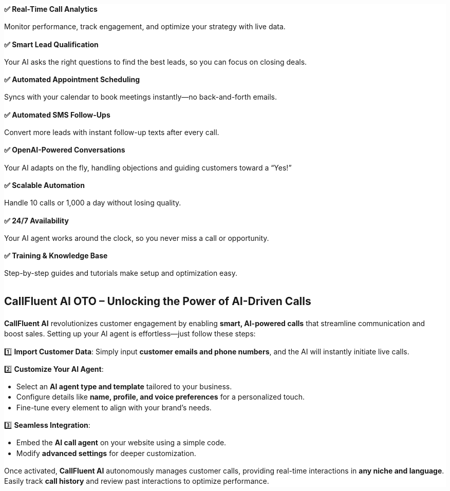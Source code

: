 <p><strong><span class="x1xsqp64 xiy17q3 x1o6pynw x19co3pv xdj266r xcwd3tp xat24cr x39eecv x2b8uid" data-testid="emoji"><span class="xexx8yu xn5pp95 x18d9i69 x2fxd7x x1yqt14a x1bhl96m">✅ </span></span>Real-Time Call Analytics </strong></p>
<p>Monitor performance, track engagement, and optimize your strategy with live data.</p>
<p><strong><span class="x1xsqp64 xiy17q3 x1o6pynw x19co3pv xdj266r xcwd3tp xat24cr x39eecv x2b8uid" data-testid="emoji"><span class="xexx8yu xn5pp95 x18d9i69 x2fxd7x x1yqt14a x1bhl96m">✅ </span></span>Smart Lead Qualification </strong></p>
<p>Your AI asks the right questions to find the best leads, so you can focus on closing deals.</p>
<p><strong><span class="x1xsqp64 xiy17q3 x1o6pynw x19co3pv xdj266r xcwd3tp xat24cr x39eecv x2b8uid" data-testid="emoji"><span class="xexx8yu xn5pp95 x18d9i69 x2fxd7x x1yqt14a x1bhl96m">✅ </span></span>Automated Appointment Scheduling</strong></p>
<p>Syncs with your calendar to book meetings instantly—no back-and-forth emails.</p>
<p><strong><span class="x1xsqp64 xiy17q3 x1o6pynw x19co3pv xdj266r xcwd3tp xat24cr x39eecv x2b8uid" data-testid="emoji"><span class="xexx8yu xn5pp95 x18d9i69 x2fxd7x x1yqt14a x1bhl96m">✅ </span></span>Automated SMS Follow-Ups </strong></p>
<p>Convert more leads with instant follow-up texts after every call.</p>
<p><strong><span class="x1xsqp64 xiy17q3 x1o6pynw x19co3pv xdj266r xcwd3tp xat24cr x39eecv x2b8uid" data-testid="emoji"><span class="xexx8yu xn5pp95 x18d9i69 x2fxd7x x1yqt14a x1bhl96m">✅ </span></span>OpenAI-Powered Conversations </strong></p>
<p>Your AI adapts on the fly, handling objections and guiding customers toward a “Yes!”</p>
<p><strong><span class="x1xsqp64 xiy17q3 x1o6pynw x19co3pv xdj266r xcwd3tp xat24cr x39eecv x2b8uid" data-testid="emoji"><span class="xexx8yu xn5pp95 x18d9i69 x2fxd7x x1yqt14a x1bhl96m">✅ </span></span>Scalable Automation </strong></p>
<p>Handle 10 calls or 1,000 a day without losing quality.</p>
<p><strong><span class="x1xsqp64 xiy17q3 x1o6pynw x19co3pv xdj266r xcwd3tp xat24cr x39eecv x2b8uid" data-testid="emoji"><span class="xexx8yu xn5pp95 x18d9i69 x2fxd7x x1yqt14a x1bhl96m">✅ </span></span>24/7 Availability </strong></p>
<p>Your AI agent works around the clock, so you never miss a call or opportunity.</p>
<p><strong><span class="x1xsqp64 xiy17q3 x1o6pynw x19co3pv xdj266r xcwd3tp xat24cr x39eecv x2b8uid" data-testid="emoji"><span class="xexx8yu xn5pp95 x18d9i69 x2fxd7x x1yqt14a x1bhl96m">✅ </span></span>Training &amp; Knowledge Base </strong></p>
<p>Step-by-step guides and tutorials make setup and optimization easy.</p>
<h2 data-start="0" data-end="71"><strong data-start="4" data-end="69">CallFluent AI OTO – Unlocking the Power of AI-Driven Calls</strong></h2>
<p data-start="73" data-end="278"><strong data-start="73" data-end="90">CallFluent AI</strong> revolutionizes customer engagement by enabling <strong data-start="138" data-end="165">smart, AI-powered calls</strong> that streamline communication and boost sales. Setting up your AI agent is effortless—just follow these steps:</p>
<p data-start="280" data-end="410">1️⃣ <strong data-start="284" data-end="308">Import Customer Data</strong>: Simply input <strong data-start="323" data-end="360">customer emails and phone numbers</strong>, and the AI will instantly initiate live calls.</p>
<p data-start="412" data-end="446">2️⃣ <strong data-start="416" data-end="443">Customize Your AI Agent</strong>:</p>
<ul data-start="450" data-end="683">
	<li data-start="450" data-end="521">Select an <strong data-start="462" data-end="492">AI agent type and template</strong> tailored to your business.</li>
	<li data-start="525" data-end="618">Configure details like <strong data-start="550" data-end="590">name, profile, and voice preferences</strong> for a personalized touch.</li>
	<li data-start="622" data-end="683">Fine-tune every element to align with your brand’s needs.</li>
</ul>
<p data-start="685" data-end="716">3️⃣ <strong data-start="689" data-end="713">Seamless Integration</strong>:</p>
<ul data-start="720" data-end="850">
	<li data-start="720" data-end="788">Embed the <strong data-start="732" data-end="749">AI call agent</strong> on your website using a simple code.</li>
	<li data-start="792" data-end="850">Modify <strong data-start="801" data-end="822">advanced settings</strong> for deeper customization.</li>
</ul>
<p data-start="852" data-end="1072">Once activated, <strong data-start="868" data-end="885">CallFluent AI</strong> autonomously manages customer calls, providing real-time interactions in <strong data-start="959" data-end="985">any niche and language</strong>. Easily track <strong data-start="1000" data-end="1016">call history</strong> and review past interactions to optimize performance.</p>